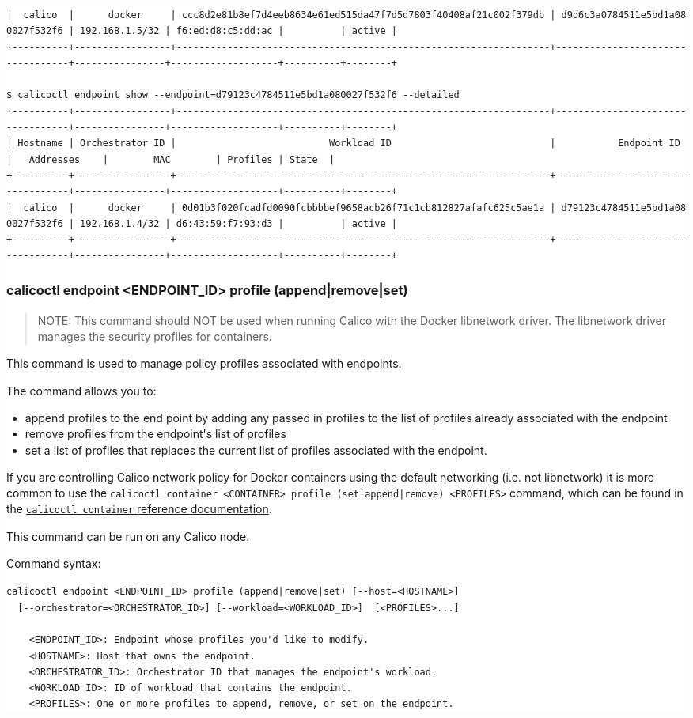 ```
|  calico  |      docker     | ccc8d2e81b8ef7d4eeb8634e61ed515da47f7d5d7803f40408af21c002f379db | d9d6c3a0784511e5bd1a080027f532f6 | 192.168.1.5/32 | f6:ed:d8:c5:dd:ac |          | active |
+----------+-----------------+------------------------------------------------------------------+----------------------------------+----------------+-------------------+----------+--------+

$ calicoctl endpoint show --endpoint=d79123c4784511e5bd1a080027f532f6 --detailed
+----------+-----------------+------------------------------------------------------------------+----------------------------------+----------------+-------------------+----------+--------+
| Hostname | Orchestrator ID |                           Workload ID                            |           Endpoint ID            |   Addresses    |        MAC        | Profiles | State  |
+----------+-----------------+------------------------------------------------------------------+----------------------------------+----------------+-------------------+----------+--------+
|  calico  |      docker     | 0d01b3f020fcadfd0090fcbbbbef9658acb26f71c1cb812827afafc625c5ae1a | d79123c4784511e5bd1a080027f532f6 | 192.168.1.4/32 | d6:43:59:f7:93:d3 |          | active |
+----------+-----------------+------------------------------------------------------------------+----------------------------------+----------------+-------------------+----------+--------+

```

### calicoctl endpoint <ENDPOINT_ID> profile (append|remove|set)
> NOTE: This command should NOT be used when running Calico with the Docker
> libnetwork driver.  The libnetwork driver manages the security profiles for
> containers.

This command is used to manage policy profiles associated with endpoints.

The command allows you to:
 - append profiles to the end point by adding any passed in profiles to the
 list of profiles already associated with the endpoint
 - remove profiles from the endpoint's list of profiles
 - set a list of profiles that replaces the current list of profiles associated
 with the endpoint.

If you are controlling Calico network policy for Docker containers using the
default networking (i.e. not libnetwork) it is more common to use the
`calicoctl container <CONTAINER> profile (set|append|remove) <PROFILES>`
command, which can be found in the
[`calicoctl container` reference documentation](./container).



This command can be run on any Calico node.

Command syntax:

```shell
calicoctl endpoint <ENDPOINT_ID> profile (append|remove|set) [--host=<HOSTNAME>]
  [--orchestrator=<ORCHESTRATOR_ID>] [--workload=<WORKLOAD_ID>]  [<PROFILES>...]

    <ENDPOINT_ID>: Endpoint whose profiles you'd like to modify.
    <HOSTNAME>: Host that owns the endpoint.
    <ORCHESTRATOR_ID>: Orchestrator ID that manages the endpoint's workload.
    <WORKLOAD_ID>: ID of workload that contains the endpoint.
    <PROFILES>: One or more profiles to append, remove, or set on the endpoint.
```

